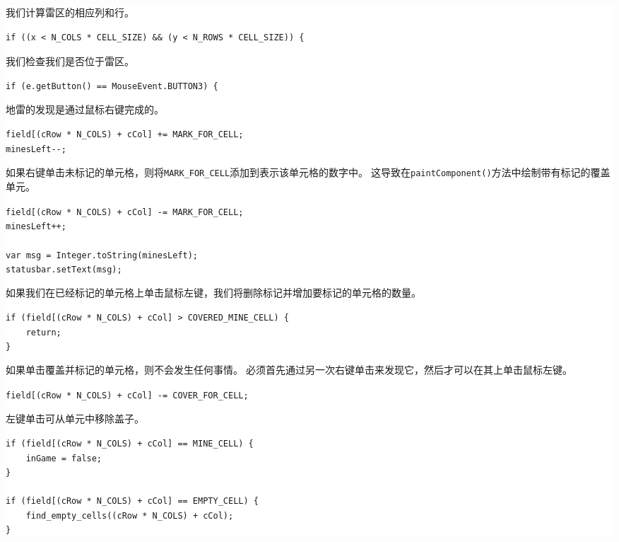 我们计算雷区的相应列和行。

```
if ((x < N_COLS * CELL_SIZE) && (y < N_ROWS * CELL_SIZE)) {

```

我们检查我们是否位于雷区。

```
if (e.getButton() == MouseEvent.BUTTON3) {

```

地雷的发现是通过鼠标右键完成的。

```
field[(cRow * N_COLS) + cCol] += MARK_FOR_CELL;
minesLeft--;

```

如果右键单击未标记的单元格，则将`MARK_FOR_CELL`添加到表示该单元格的数字中。 这导致在`paintComponent()`方法中绘制带有标记的覆盖单元。

```
field[(cRow * N_COLS) + cCol] -= MARK_FOR_CELL;
minesLeft++;

var msg = Integer.toString(minesLeft);
statusbar.setText(msg);

```

如果我们在已经标记的单元格上单击鼠标左键，我们将删除标记并增加要标记的单元格的数量。

```
if (field[(cRow * N_COLS) + cCol] > COVERED_MINE_CELL) {
    return;
}

```

如果单击覆盖并标记的单元格，则不会发生任何事情。 必须首先通过另一次右键单击来发现它，然后才可以在其上单击鼠标左键。

```
field[(cRow * N_COLS) + cCol] -= COVER_FOR_CELL;

```

左键单击可从单元中移除盖子。

```
if (field[(cRow * N_COLS) + cCol] == MINE_CELL) {
    inGame = false;
}

if (field[(cRow * N_COLS) + cCol] == EMPTY_CELL) {
    find_empty_cells((cRow * N_COLS) + cCol);
}                          

```
